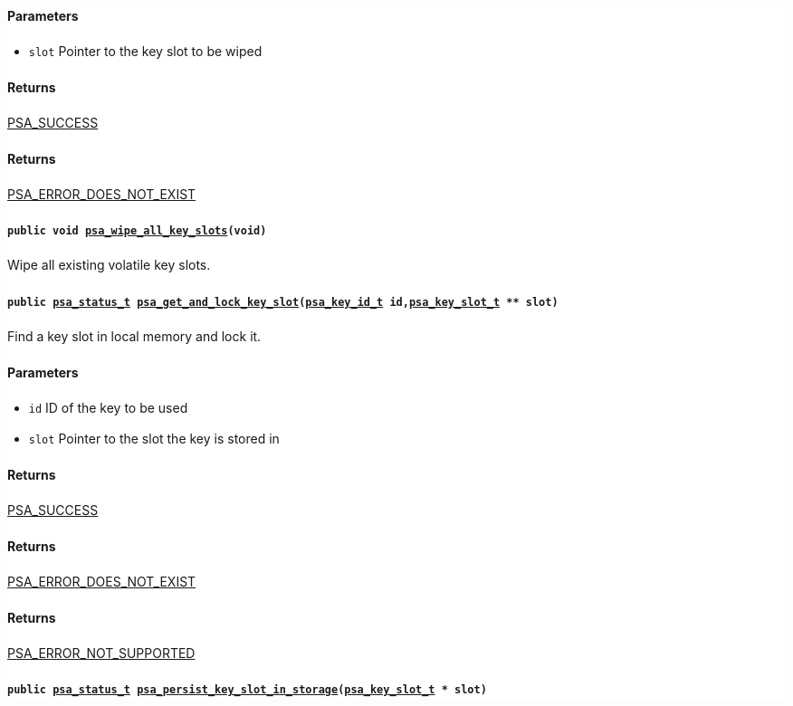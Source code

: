 #### Parameters
* `slot` Pointer to the key slot to be wiped

#### Returns
[PSA_SUCCESS](./doc/starlight-docs/src/content/docs/apidoc/api-undefined.md#crypto__values_8h_1a4cc859e2c66ca381c7418db3527a65e1)

#### Returns
[PSA_ERROR_DOES_NOT_EXIST](./doc/starlight-docs/src/content/docs/apidoc/api-undefined.md#crypto__values_8h_1a18646babb2ae6cbde02ea3828bbd9141)

#### `public void `[`psa_wipe_all_key_slots`](#group__sys__psa__crypto__slot__mgmt_1gabe048c115e45305da1444e272caac805)`(void)` 

Wipe all existing volatile key slots.

#### `public `[`psa_status_t`](./doc/starlight-docs/src/content/docs/apidoc/api-undefined.md#crypto__types_8h_1a05676e70ba5c6a7565aff3c36677c1f9)` `[`psa_get_and_lock_key_slot`](#group__sys__psa__crypto__slot__mgmt_1ga77faae9775189373ac1d88a2efcb3f11)`(`[`psa_key_id_t`](./doc/starlight-docs/src/content/docs/apidoc/api-undefined.md#crypto__types_8h_1a11e986351c65bd3dc3c0fe2cd9926e4b)` id,`[`psa_key_slot_t`](./doc/starlight-docs/src/content/docs/apidoc/api-sys_psa_crypto_slot_mgmt.md#structpsa__key__slot__t)` ** slot)` 

Find a key slot in local memory and lock it.

#### Parameters
* `id` ID of the key to be used 

* `slot` Pointer to the slot the key is stored in

#### Returns
[PSA_SUCCESS](./doc/starlight-docs/src/content/docs/apidoc/api-undefined.md#crypto__values_8h_1a4cc859e2c66ca381c7418db3527a65e1)

#### Returns
[PSA_ERROR_DOES_NOT_EXIST](./doc/starlight-docs/src/content/docs/apidoc/api-undefined.md#crypto__values_8h_1a18646babb2ae6cbde02ea3828bbd9141)

#### Returns
[PSA_ERROR_NOT_SUPPORTED](./doc/starlight-docs/src/content/docs/apidoc/api-undefined.md#crypto__values_8h_1a1dcc6d130633ed5db8942257581b55dd)

#### `public `[`psa_status_t`](./doc/starlight-docs/src/content/docs/apidoc/api-undefined.md#crypto__types_8h_1a05676e70ba5c6a7565aff3c36677c1f9)` `[`psa_persist_key_slot_in_storage`](#group__sys__psa__crypto__slot__mgmt_1ga9a2a8865e2e21b120aa6da475a0db5d6)`(`[`psa_key_slot_t`](./doc/starlight-docs/src/content/docs/apidoc/api-sys_psa_crypto_slot_mgmt.md#structpsa__key__slot__t)` * slot)` 
